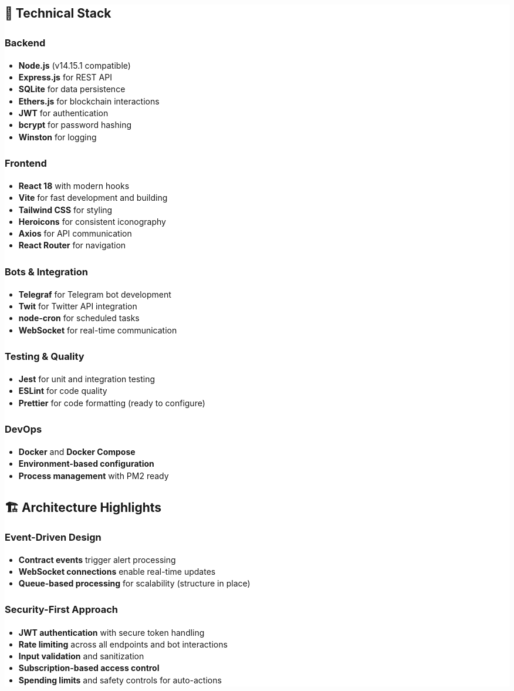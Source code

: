 ## 🔧 Technical Stack

### Backend
- **Node.js** (v14.15.1 compatible)
- **Express.js** for REST API
- **SQLite** for data persistence
- **Ethers.js** for blockchain interactions
- **JWT** for authentication
- **bcrypt** for password hashing
- **Winston** for logging

### Frontend
- **React 18** with modern hooks
- **Vite** for fast development and building
- **Tailwind CSS** for styling
- **Heroicons** for consistent iconography
- **Axios** for API communication
- **React Router** for navigation

### Bots & Integration
- **Telegraf** for Telegram bot development
- **Twit** for Twitter API integration
- **node-cron** for scheduled tasks
- **WebSocket** for real-time communication

### Testing & Quality
- **Jest** for unit and integration testing
- **ESLint** for code quality
- **Prettier** for code formatting (ready to configure)

### DevOps
- **Docker** and **Docker Compose**
- **Environment-based configuration**
- **Process management** with PM2 ready

## 🏗️ Architecture Highlights

### Event-Driven Design
- **Contract events** trigger alert processing
- **WebSocket connections** enable real-time updates
- **Queue-based processing** for scalability (structure in place)

### Security-First Approach
- **JWT authentication** with secure token handling
- **Rate limiting** across all endpoints and bot interactions
- **Input validation** and sanitization
- **Subscription-based access control**
- **Spending limits** and safety controls for auto-actions
